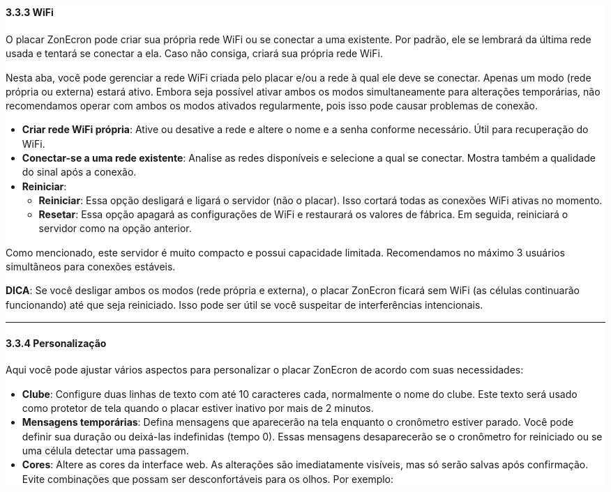 
#### 3.3.3 WiFi

O placar ZonEcron pode criar sua própria rede WiFi ou se conectar a uma existente. Por padrão, ele se lembrará da última rede usada e tentará se conectar a ela. Caso não consiga, criará sua própria rede WiFi.

Nesta aba, você pode gerenciar a rede WiFi criada pelo placar e/ou a rede à qual ele deve se conectar. Apenas um modo (rede própria ou externa) estará ativo. Embora seja possível ativar ambos os modos simultaneamente para alterações temporárias, não recomendamos operar com ambos os modos ativados regularmente, pois isso pode causar problemas de conexão.

- **Criar rede WiFi própria**: Ative ou desative a rede e altere o nome e a senha conforme necessário. Útil para recuperação do WiFi.
- **Conectar-se a uma rede existente**: Analise as redes disponíveis e selecione a qual se conectar. Mostra também a qualidade do sinal após a conexão.
- **Reiniciar**:
  - **Reiniciar**: Essa opção desligará e ligará o servidor (não o placar). Isso cortará todas as conexões WiFi ativas no momento.
  - **Resetar**: Essa opção apagará as configurações de WiFi e restaurará os valores de fábrica. Em seguida, reiniciará o servidor como na opção anterior.

Como mencionado, este servidor é muito compacto e possui capacidade limitada. Recomendamos no máximo 3 usuários simultâneos para conexões estáveis.

**DICA**: Se você desligar ambos os modos (rede própria e externa), o placar ZonEcron ficará sem WiFi (as células continuarão funcionando) até que seja reiniciado. Isso pode ser útil se você suspeitar de interferências intencionais.

---

#### 3.3.4 Personalização

Aqui você pode ajustar vários aspectos para personalizar o placar ZonEcron de acordo com suas necessidades:

- **Clube**: Configure duas linhas de texto com até 10 caracteres cada, normalmente o nome do clube. Este texto será usado como protetor de tela quando o placar estiver inativo por mais de 2 minutos.
- **Mensagens temporárias**: Defina mensagens que aparecerão na tela enquanto o cronômetro estiver parado. Você pode definir sua duração ou deixá-las indefinidas (tempo 0). Essas mensagens desaparecerão se o cronômetro for reiniciado ou se uma célula detectar uma passagem.
- **Cores**: Altere as cores da interface web. As alterações são imediatamente visíveis, mas só serão salvas após confirmação. Evite combinações que possam ser desconfortáveis para os olhos. Por exemplo:
